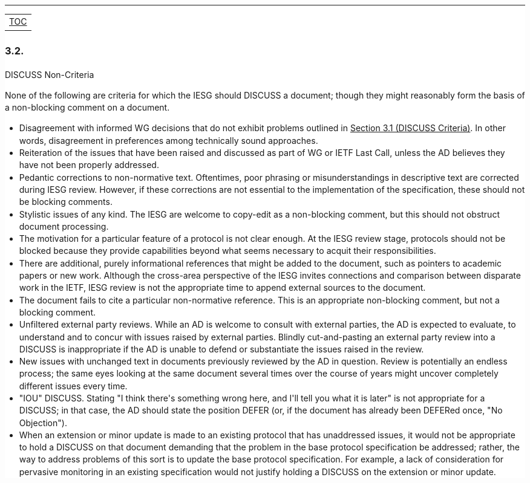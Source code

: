 
  


---



|  |
| --- |
| [TOC](#toc) |

### 3.2. 
 DISCUSS Non-Criteria

 None of the following are criteria for which the IESG should DISCUSS a document; though they might reasonably form the basis of a non-blocking comment on a document. 

* Disagreement with informed WG decisions that do not exhibit problems outlined in [Section 3.1 (DISCUSS Criteria)](#stand-disc). In other words, disagreement in preferences among technically sound approaches.
* Reiteration of the issues that have been raised and discussed as part of WG or IETF Last Call, unless the AD believes they have not been properly addressed.
* Pedantic corrections to non-normative text. Oftentimes, poor phrasing or misunderstandings in descriptive text are corrected during IESG review. However, if these corrections are not essential to the implementation of the specification, these should not be blocking comments.
* Stylistic issues of any kind. The IESG are welcome to copy-edit as a non-blocking comment, but this should not obstruct document processing.
* The motivation for a particular feature of a protocol is not clear enough. At the IESG review stage, protocols should not be blocked because they provide capabilities beyond what seems necessary to acquit their responsibilities.
* There are additional, purely informational references that might be added to the document, such as pointers to academic papers or new work. Although the cross-area perspective of the IESG invites connections and comparison between disparate work in the IETF, IESG review is not the appropriate time to append external sources to the document.
* The document fails to cite a particular non-normative reference. This is an appropriate non-blocking comment, but not a blocking comment.
* Unfiltered external party reviews. While an AD is welcome to consult with external parties, the AD is expected to evaluate, to understand and to concur with issues raised by external parties. Blindly cut-and-pasting an external party review into a DISCUSS is inappropriate if the AD is unable to defend or substantiate the issues raised in the review.
* New issues with unchanged text in documents previously reviewed by the AD in question. Review is potentially an endless process; the same eyes looking at the same document several times over the course of years might uncover completely different issues every time.
* "IOU" DISCUSS. Stating "I think there's something wrong here, and I'll tell you what it is later" is not appropriate for a DISCUSS; in that case, the AD should state the position DEFER (or, if the document has already been DEFERed once, "No Objection").
* When an extension or minor update is made to an existing protocol that has unaddressed issues, it would not be appropriate to hold a DISCUSS on that document demanding that the problem in the base protocol specification be addressed; rather, the way to address problems of this sort is to update the base protocol specification. For example, a lack of consideration for pervasive monitoring in an existing specification would not justify holding a DISCUSS on the extension or minor update.

  
